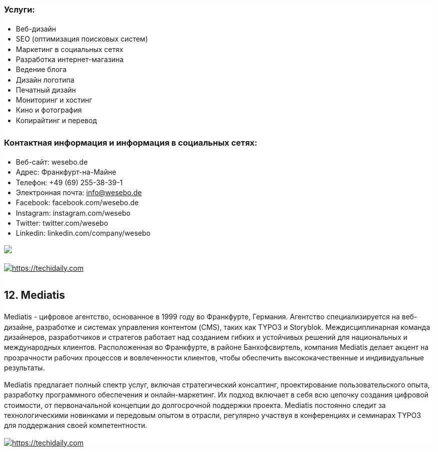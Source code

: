 ### Услуги:

* Веб-дизайн
* SEO (оптимизация поисковых систем)
* Маркетинг в социальных сетях
* Разработка интернет-магазина
* Ведение блога
* Дизайн логотипа
* Печатный дизайн
* Мониторинг и хостинг
* Кино и фотография
* Копирайтинг и перевод

### Контактная информация и информация в социальных сетях:

* Веб-сайт: wesebo.de
* Адрес: Франкфурт-на-Майне
* Телефон: +49 (69) 255-38-39-1
* Электронная почта: info@wesebo.de
* Facebook: facebook.com/wesebo.de
* Instagram: instagram.com/wesebo
* Twitter: twitter.com/wesebo
* Linkedin: linkedin.com/company/wesebo

![](https://www.link-assistant.com/articles/wp-content/uploads/2024/08/Mediatis.png)


<a href="https://aligracehair.sjv.io/c/5597632/2047351/19272" target="_top" id="2047351">
  <img src="//a.impactradius-go.com/display-ad/19272-2047351" border="0" alt="https://techidaily.com" width="728" height="90"/>
</a>
<img height="0" width="0" src="https://aligracehair.sjv.io/i/5597632/2047351/19272" style="position:absolute;visibility:hidden;" border="0" />


## 12\. Mediatis

Mediatis - цифровое агентство, основанное в 1999 году во Франкфурте, Германия. Агентство специализируется на веб-дизайне, разработке и системах управления контентом (CMS), таких как TYPO3 и Storyblok. Междисциплинарная команда дизайнеров, разработчиков и стратегов работает над созданием гибких и устойчивых решений для национальных и международных клиентов. Расположенная во Франкфурте, в районе Банхофсвиртель, компания Mediatis делает акцент на прозрачности рабочих процессов и вовлеченности клиентов, чтобы обеспечить высококачественные и индивидуальные результаты.

Mediatis предлагает полный спектр услуг, включая стратегический консалтинг, проектирование пользовательского опыта, разработку программного обеспечения и онлайн-маркетинг. Их подход включает в себя всю цепочку создания цифровой стоимости, от первоначальной концепции до долгосрочной поддержки проекта. Mediatis постоянно следит за технологическими новинками и передовым опытом в отрасли, регулярно участвуя в конференциях и семинарах TYPO3 для поддержания своей компетентности.


<a href="https://ephamedtechinc.pxf.io/c/5597632/2123512/26400" target="_top" id="2123512">
  <img src="//a.impactradius-go.com/display-ad/26400-2123512" border="0" alt="https://techidaily.com" width="728" height="90"/>
</a>
<img height="0" width="0" src="https://ephamedtechinc.pxf.io/i/5597632/2123512/26400" style="position:absolute;visibility:hidden;" border="0" />
